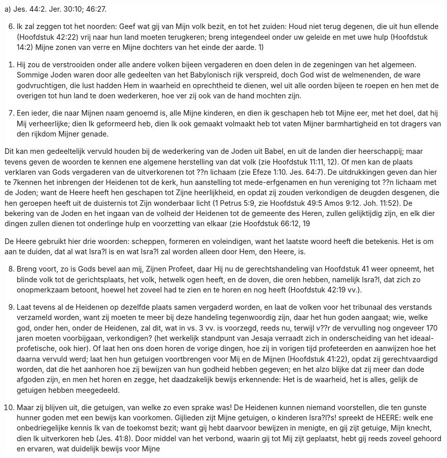 a) Jes. 44:2. Jer. 30:10; 46:27.

6. Ik zal zeggen tot het noorden: Geef wat gij van Mijn volk bezit, en tot het zuiden: Houd niet  terug  degenen,  die  uit  hun  ellende  (Hoofdstuk  42:22)  vrij  naar  hun  land  moeten terugkeren; breng integendeel onder uw geleide en met  uwe hulp (Hoofdstuk 14:2) Mijne zonen van verre en Mijne dochters van het einde der aarde. 1)

1) Hij zou de verstrooiden onder alle andere volken bijeen vergaderen en doen delen in de zegeningen van het algemeen. Sommige Joden waren door alle gedeelten van het Babylonisch rijk verspreid, doch God wist de welmenenden, de ware godvruchtigen, die lust hadden Hem in waarheid en oprechtheid te dienen, wel uit alle oorden bijeen te roepen en hen met de overigen tot hun land te doen wederkeren, hoe ver zij ook van de hand mochten zijn.

7. Een ieder, die naar Mijnen naam genoemd is, alle Mijne kinderen, en dien ik geschapen heb tot Mijne eer, met het doel, dat hij Mij verheerlijke; dien Ik geformeerd heb, dien Ik ook gemaakt volmaakt heb tot vaten Mijner barmhartigheid en tot dragers van den rijkdom Mijner genade.

Dit kan men gedeeltelijk vervuld houden bij de wederkering van de Joden uit Babel, en uit de landen dier heerschappij; maar tevens geven de woorden te kennen ene algemene herstelling van dat volk (zie Hoofdstuk 11:11, 12). Of men kan de plaats verklaren van Gods vergaderen van de uitverkorenen tot ??n lichaam (zie Efeze 1:10. Jes. 64:7). De uitdrukkingen geven dan hier te 7kennen het inbrengen der Heidenen tot de kerk, hun aanstelling tot mede-erfgenamen en hun vereniging tot ??n lichaam met de Joden; want de Heere heeft hen geschapen tot Zijne heerlijkheid, en opdat zij zouden verkondigen de deugden desgenen, die hen geroepen heeft uit de duisternis tot Zijn wonderbaar licht (1 Petrus 5:9, zie Hoofdstuk 49:5 Amos 9:12. Joh. 11:52). De bekering van de Joden en het ingaan van de volheid der Heidenen tot de gemeente des Heren, zullen gelijktijdig zijn, en elk dier dingen zullen dienen tot onderlinge hulp en voorzetting van elkaar (zie Hoofdstuk 66:12, 19

De Heere gebruikt hier drie woorden: scheppen, formeren en voleindigen, want het laatste woord heeft die betekenis. Het is om aan te duiden, dat al wat Isra?l is en wat Isra?l zal worden alleen door Hem, den Heere, is.

8. Breng voort, zo is Gods bevel aan mij, Zijnen Profeet, daar Hij nu de gerechtshandeling van Hoofdstuk 41 weer opneemt, het blinde volk tot de gerichtsplaats, het volk, hetwelk ogen heeft, en de doven, die oren hebben, namelijk Isra?l, dat zich zo onopmerkzaam betoont, hoewel het zoveel had te zien en te horen en nog heeft (Hoofdstuk 42:19 vv.).

9. Laat tevens al de Heidenen op dezelfde plaats samen vergaderd worden, en laat de volken voor  het  tribunaal  des  verstands  verzameld  worden,  want  zij  moeten  te  meer  bij  deze handeling tegenwoordig zijn, daar het hun goden aangaat; wie, welke god, onder hen, onder de Heidenen, zal dit, wat in vs. 3 vv. is voorzegd, reeds nu, terwijl v??r de vervulling nog ongeveer 170 jaren moeten voorbijgaan,  verkondigen? (het werkelijk standpunt van Jesaja verraadt zich in onderscheiding van het ideaal-profetische, ook hier). Of laat hen ons doen horen de vorige dingen, hoe zij in vorigen tijd  profeteerden en aanwijzen hoe het daarna vervuld werd; laat hen hun getuigen voortbrengen voor Mij en de Mijnen (Hoofdstuk 41:22), opdat zij gerechtvaardigd worden, dat die het aanhoren hoe zij bewijzen van hun godheid hebben gegeven; en het alzo blijke dat zij meer dan dode afgoden zijn, en men het horen en zegge, het daadzakelijk bewijs erkennende: Het is de waarheid, het is alles, gelijk de getuigen hebben meegedeeld.

10. Maar zij blijven uit, die getuigen, van welke zo even sprake was! De Heidenen kunnen niemand voorstellen, die ten gunste hunner goden met een bewijs kan voorkomen. Gijlieden zijt Mijne getuigen, o kinderen Isra?l?s! spreekt de HEERE: welk ene onbedriegelijke kennis Ik van de toekomst bezit; want gij hebt daarvoor bewijzen in menigte, en gij zijt getuige, Mijn knecht, dien Ik uitverkoren heb (Jes. 41:8). Door middel van het verbond, waarin gij tot Mij zijt  geplaatst,  hebt  gij reeds zoveel gehoord  en ervaren,  wat  duidelijk  bewijs voor  Mijne
